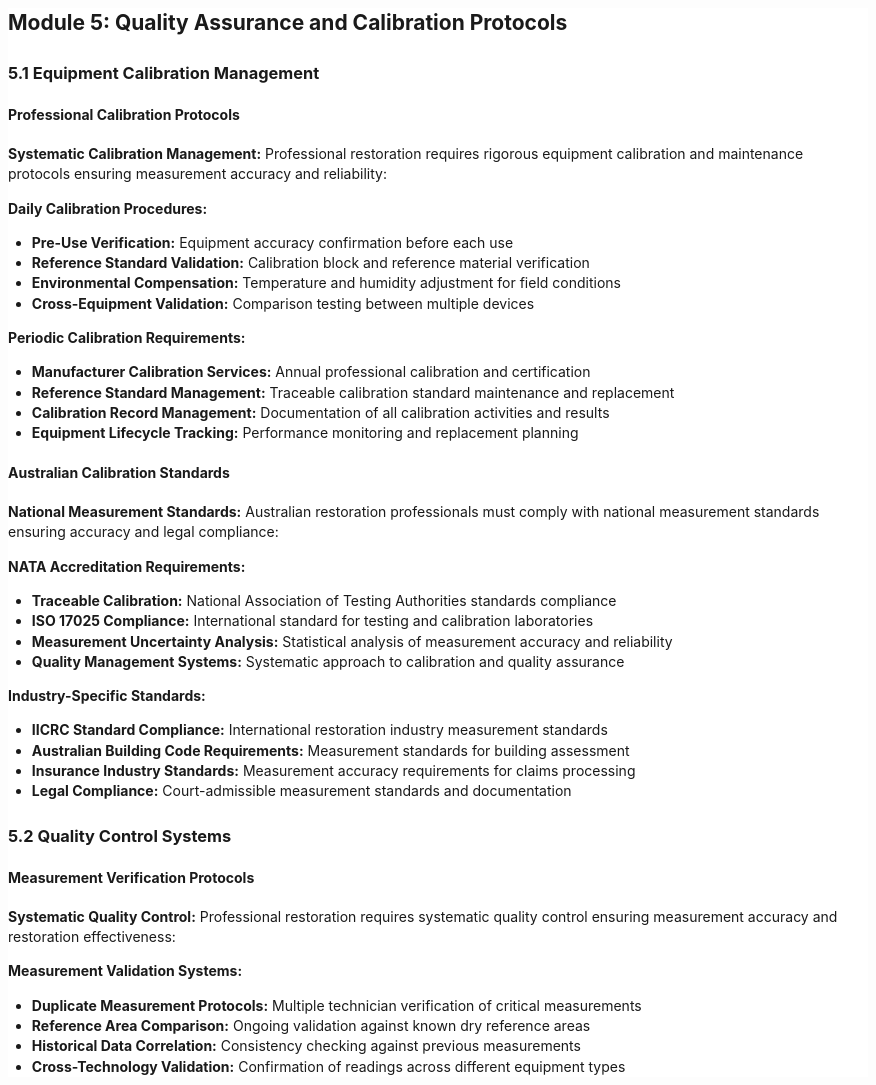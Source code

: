 
## Module 5: Quality Assurance and Calibration Protocols

### 5.1 Equipment Calibration Management

#### Professional Calibration Protocols

**Systematic Calibration Management:**
Professional restoration requires rigorous equipment calibration and maintenance protocols ensuring measurement accuracy and reliability:

**Daily Calibration Procedures:**
- **Pre-Use Verification:** Equipment accuracy confirmation before each use
- **Reference Standard Validation:** Calibration block and reference material verification
- **Environmental Compensation:** Temperature and humidity adjustment for field conditions
- **Cross-Equipment Validation:** Comparison testing between multiple devices

**Periodic Calibration Requirements:**
- **Manufacturer Calibration Services:** Annual professional calibration and certification
- **Reference Standard Management:** Traceable calibration standard maintenance and replacement
- **Calibration Record Management:** Documentation of all calibration activities and results
- **Equipment Lifecycle Tracking:** Performance monitoring and replacement planning

#### Australian Calibration Standards

**National Measurement Standards:**
Australian restoration professionals must comply with national measurement standards ensuring accuracy and legal compliance:

**NATA Accreditation Requirements:**
- **Traceable Calibration:** National Association of Testing Authorities standards compliance
- **ISO 17025 Compliance:** International standard for testing and calibration laboratories
- **Measurement Uncertainty Analysis:** Statistical analysis of measurement accuracy and reliability
- **Quality Management Systems:** Systematic approach to calibration and quality assurance

**Industry-Specific Standards:**
- **IICRC Standard Compliance:** International restoration industry measurement standards
- **Australian Building Code Requirements:** Measurement standards for building assessment
- **Insurance Industry Standards:** Measurement accuracy requirements for claims processing
- **Legal Compliance:** Court-admissible measurement standards and documentation

### 5.2 Quality Control Systems

#### Measurement Verification Protocols

**Systematic Quality Control:**
Professional restoration requires systematic quality control ensuring measurement accuracy and restoration effectiveness:

**Measurement Validation Systems:**
- **Duplicate Measurement Protocols:** Multiple technician verification of critical measurements
- **Reference Area Comparison:** Ongoing validation against known dry reference areas
- **Historical Data Correlation:** Consistency checking against previous measurements
- **Cross-Technology Validation:** Confirmation of readings across different equipment types
